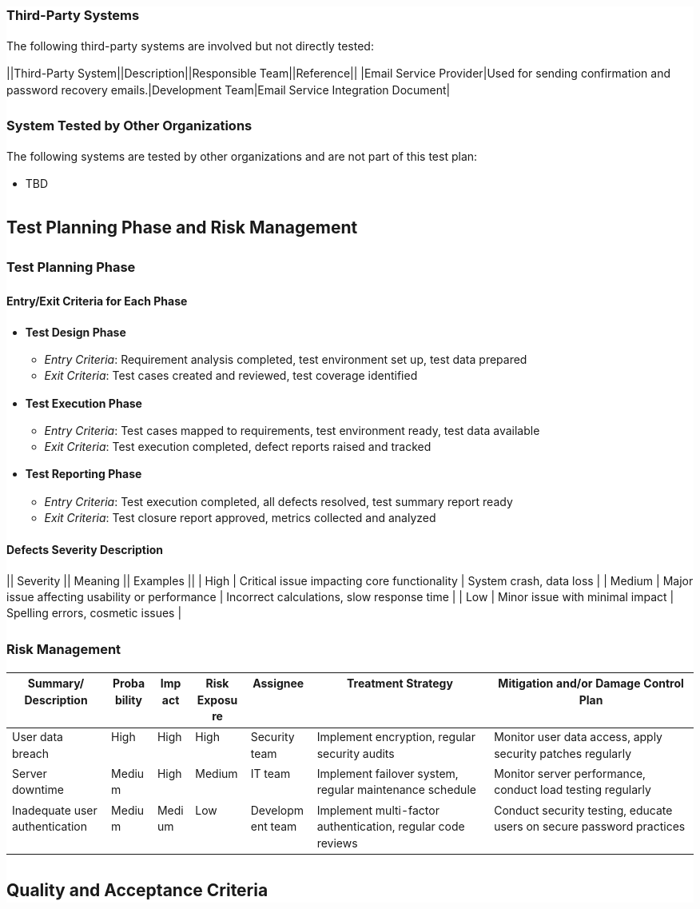 ### Third-Party Systems

The following third-party systems are involved but not directly tested:

||Third-Party System||Description||Responsible Team||Reference||
|Email Service Provider|Used for sending confirmation and password recovery emails.|Development Team|Email Service Integration Document|

### System Tested by Other Organizations

The following systems are tested by other organizations and are not part of this test plan:

- TBD

## Test Planning Phase and Risk Management

### Test Planning Phase

#### Entry/Exit Criteria for Each Phase
- **Test Design Phase**
  - *Entry Criteria*: Requirement analysis completed, test environment set up, test data prepared
  - *Exit Criteria*: Test cases created and reviewed, test coverage identified

- **Test Execution Phase**
  - *Entry Criteria*: Test cases mapped to requirements, test environment ready, test data available
  - *Exit Criteria*: Test execution completed, defect reports raised and tracked

- **Test Reporting Phase**
  - *Entry Criteria*: Test execution completed, all defects resolved, test summary report ready
  - *Exit Criteria*: Test closure report approved, metrics collected and analyzed

#### Defects Severity Description
|| Severity || Meaning || Examples ||
| High | Critical issue impacting core functionality | System crash, data loss |
| Medium | Major issue affecting usability or performance | Incorrect calculations, slow response time |
| Low | Minor issue with minimal impact | Spelling errors, cosmetic issues |

### Risk Management

| Summary/ Description | Probability | Impact | Risk Exposure | Assignee | Treatment Strategy | Mitigation and/or Damage Control Plan |
| --- | --- | --- | --- | --- | --- | --- |
| User data breach | High | High | High | Security team | Implement encryption, regular security audits | Monitor user data access, apply security patches regularly |
| Server downtime | Medium | High | Medium | IT team | Implement failover system, regular maintenance schedule | Monitor server performance, conduct load testing regularly |
| Inadequate user authentication | Medium | Medium | Low | Development team | Implement multi-factor authentication, regular code reviews | Conduct security testing, educate users on secure password practices |

## Quality and Acceptance Criteria

